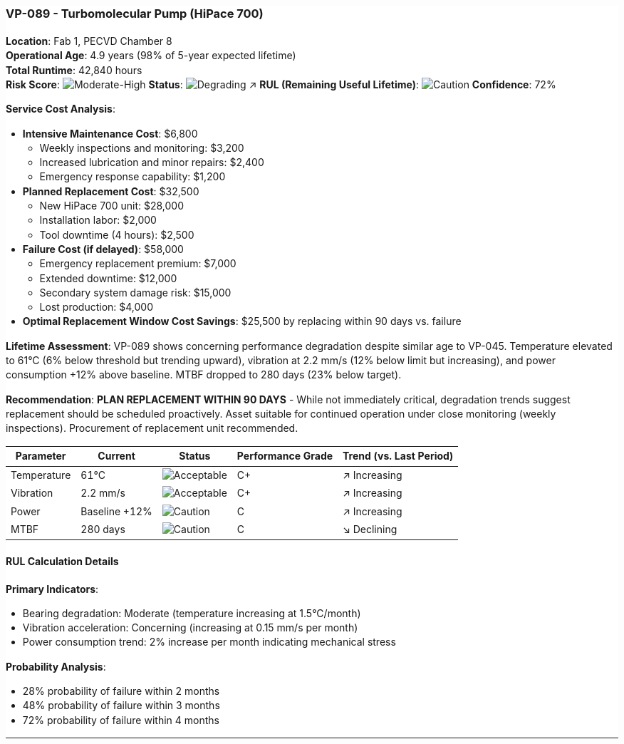
### VP-089 - Turbomolecular Pump (HiPace 700)
**Location**: Fab 1, PECVD Chamber 8  
**Operational Age**: 4.9 years (98% of 5-year expected lifetime)  
**Total Runtime**: 42,840 hours  
**Risk Score**: ![Moderate-High](https://img.shields.io/badge/35%25-orange) **Status**: ![Degrading](https://img.shields.io/badge/Degrading-orange) ↗️
**RUL (Remaining Useful Lifetime)**: ![Caution](https://img.shields.io/badge/2-4_months-orange) **Confidence**: 72%

**Service Cost Analysis**:
- **Intensive Maintenance Cost**: $6,800
  - Weekly inspections and monitoring: $3,200
  - Increased lubrication and minor repairs: $2,400
  - Emergency response capability: $1,200
- **Planned Replacement Cost**: $32,500
  - New HiPace 700 unit: $28,000
  - Installation labor: $2,000
  - Tool downtime (4 hours): $2,500
- **Failure Cost (if delayed)**: $58,000
  - Emergency replacement premium: $7,000
  - Extended downtime: $12,000
  - Secondary system damage risk: $15,000
  - Lost production: $4,000
- **Optimal Replacement Window Cost Savings**: $25,500 by replacing within 90 days vs. failure

**Lifetime Assessment**: VP-089 shows concerning performance degradation despite similar age to VP-045. Temperature elevated to 61°C (6% below threshold but trending upward), vibration at 2.2 mm/s (12% below limit but increasing), and power consumption +12% above baseline. MTBF dropped to 280 days (23% below target).

**Recommendation**: **PLAN REPLACEMENT WITHIN 90 DAYS** - While not immediately critical, degradation trends suggest replacement should be scheduled proactively. Asset suitable for continued operation under close monitoring (weekly inspections). Procurement of replacement unit recommended.

| Parameter | Current | Status | Performance Grade | Trend (vs. Last Period) |
|-----------|---------|--------|------------------|-------------------------|
| Temperature | 61°C | ![Acceptable](https://img.shields.io/badge/−6%25-yellow) | C+ | ↗️ Increasing |
| Vibration | 2.2 mm/s | ![Acceptable](https://img.shields.io/badge/−12%25-yellow) | C+ | ↗️ Increasing |
| Power | Baseline +12% | ![Caution](https://img.shields.io/badge/+12%25-orange) | C | ↗️ Increasing |
| MTBF | 280 days | ![Caution](https://img.shields.io/badge/−23%25-orange) | C | ↘️ Declining |

#### RUL Calculation Details
**Primary Indicators**:
- Bearing degradation: Moderate (temperature increasing at 1.5°C/month)
- Vibration acceleration: Concerning (increasing at 0.15 mm/s per month)
- Power consumption trend: 2% increase per month indicating mechanical stress

**Probability Analysis**:
- 28% probability of failure within 2 months
- 48% probability of failure within 3 months
- 72% probability of failure within 4 months

---